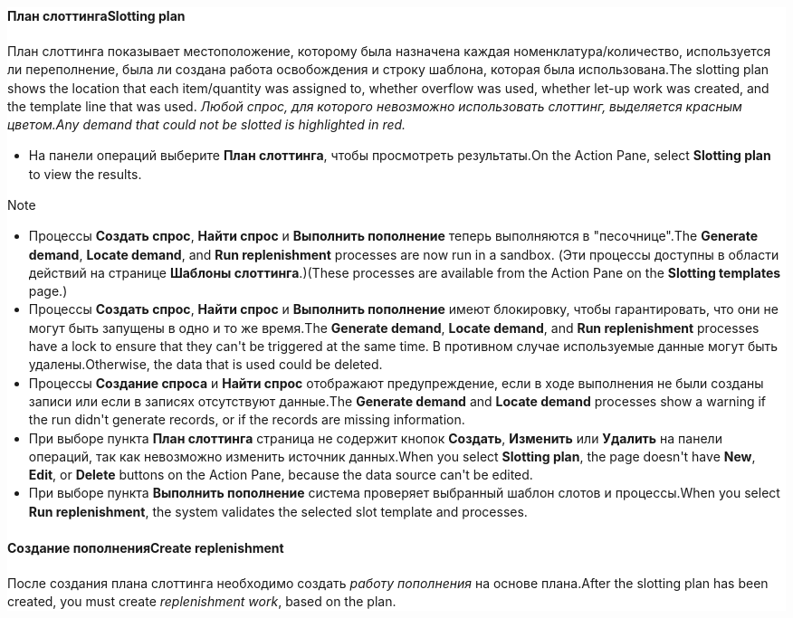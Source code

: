 #### <a name="slotting-plan"></a><span data-ttu-id="48216-346">План слоттинга</span><span class="sxs-lookup"><span data-stu-id="48216-346">Slotting plan</span></span>

<span data-ttu-id="48216-347">План слоттинга показывает местоположение, которому была назначена каждая номенклатура/количество, используется ли переполнение, была ли создана работа освобождения и строку шаблона, которая была использована.</span><span class="sxs-lookup"><span data-stu-id="48216-347">The slotting plan shows the location that each item/quantity was assigned to, whether overflow was used, whether let-up work was created, and the template line that was used.</span></span> <span data-ttu-id="48216-348">*Любой спрос, для которого невозможно использовать слоттинг, выделяется красным цветом.*</span><span class="sxs-lookup"><span data-stu-id="48216-348">*Any demand that could not be slotted is highlighted in red.*</span></span>

- <span data-ttu-id="48216-349">На панели операций выберите **План слоттинга**, чтобы просмотреть результаты.</span><span class="sxs-lookup"><span data-stu-id="48216-349">On the Action Pane, select **Slotting plan** to view the results.</span></span>

> [!NOTE]
> - <span data-ttu-id="48216-350">Процессы **Создать спрос**, **Найти спрос** и **Выполнить пополнение** теперь выполняются в "песочнице".</span><span class="sxs-lookup"><span data-stu-id="48216-350">The **Generate demand**, **Locate demand**, and **Run replenishment** processes are now run in a sandbox.</span></span> <span data-ttu-id="48216-351">(Эти процессы доступны в области действий на странице **Шаблоны слоттинга**.)</span><span class="sxs-lookup"><span data-stu-id="48216-351">(These processes are available from the Action Pane on the **Slotting templates** page.)</span></span>
> - <span data-ttu-id="48216-352">Процессы **Создать спрос**, **Найти спрос** и **Выполнить пополнение** имеют блокировку, чтобы гарантировать, что они не могут быть запущены в одно и то же время.</span><span class="sxs-lookup"><span data-stu-id="48216-352">The **Generate demand**, **Locate demand**, and **Run replenishment** processes have a lock to ensure that they can't be triggered at the same time.</span></span> <span data-ttu-id="48216-353">В противном случае используемые данные могут быть удалены.</span><span class="sxs-lookup"><span data-stu-id="48216-353">Otherwise, the data that is used could be deleted.</span></span>
> - <span data-ttu-id="48216-354">Процессы **Создание спроса** и **Найти спрос** отображают предупреждение, если в ходе выполнения не были созданы записи или если в записях отсутствуют данные.</span><span class="sxs-lookup"><span data-stu-id="48216-354">The **Generate demand** and **Locate demand** processes show a warning if the run didn't generate records, or if the records are missing information.</span></span>
> - <span data-ttu-id="48216-355">При выборе пункта **План слоттинга** страница не содержит кнопок **Создать**, **Изменить** или **Удалить** на панели операций, так как невозможно изменить источник данных.</span><span class="sxs-lookup"><span data-stu-id="48216-355">When you select **Slotting plan**, the page doesn't have **New**, **Edit**, or **Delete** buttons on the Action Pane, because the data source can't be edited.</span></span>
> - <span data-ttu-id="48216-356">При выборе пункта **Выполнить пополнение** система проверяет выбранный шаблон слотов и процессы.</span><span class="sxs-lookup"><span data-stu-id="48216-356">When you select **Run replenishment**, the system validates the selected slot template and processes.</span></span>

#### <a name="create-replenishment"></a><span data-ttu-id="48216-357">Создание пополнения</span><span class="sxs-lookup"><span data-stu-id="48216-357">Create replenishment</span></span>

<span data-ttu-id="48216-358">После создания плана слоттинга необходимо создать *работу пополнения* на основе плана.</span><span class="sxs-lookup"><span data-stu-id="48216-358">After the slotting plan has been created, you must create *replenishment work*, based on the plan.</span></span>
